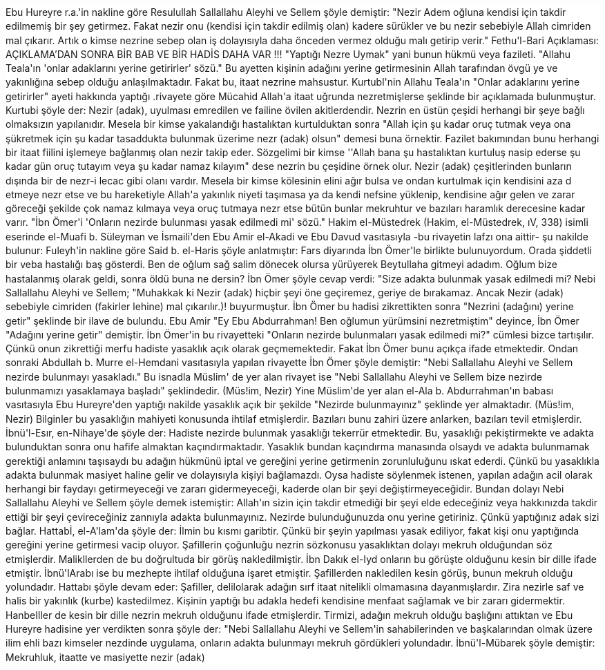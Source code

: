 Ebu Hureyre r.a.'in nakline göre Resulullah Sallallahu Aleyhi ve Sellem şöyle demiştir: "Nezir Adem oğluna kendisi için takdir edilmemiş bir şey getirmez. Fakat nezir onu (kendisi için takdir edilmiş olan) kadere sürükler ve bu nezir sebebiyle Allah cimriden mal çıkarır. Artık o kimse nezrine sebep olan iş dolayısıyla daha önceden vermez olduğu malı getirip verir." Fethu'l-Bari Açıklaması: AÇIKLAMA’DAN SONRA BİR BAB VE BİR HADİS DAHA VAR !!! "Yaptığı Nezre Uymak" yani bunun hükmü veya fazileti. "Allahu Teala'ın 'onlar adaklarını yerine getirirler' sözü." Bu ayetten kişinin adağını yerine getirmesinin Allah tarafından övgü ye ve yakınlığına sebep olduğu anlaşılmaktadır. Fakat bu, itaat nezrine mahsustur. Kurtubl'nin Allahu Teala'ın "Onlar adaklarını yerine getirirler" ayeti hakkında yaptığı .rivayete göre Mücahid Allah'a itaat uğrunda nezretmişlerse şeklinde bir açıklamada bulunmuştur. Kurtubi şöyle der: Nezir (adak), uyulması emredilen ve failine övilen akitlerdendir. Nezrin en üstün çeşidi herhangi bir şeye bağlı olmaksızın yapılanıdır. Mesela bir kimse yakalandığı hastalıktan kurtulduktan sonra "Allah için şu kadar oruç tutmak veya ona şükretmek için şu kadar tasaddukta bulunmak üzerime nezr (adak) olsun" demesi buna örnektir. Fazilet bakımından bunu herhangi bir itaat fiilini işlemeye bağlanmış olan nezir takip eder. Sözgelimi bir kimse ''Allah bana şu hastalıktan kurtuluş nasip ederse şu kadar gün oruç tutayım veya şu kadar namaz kılayım" dese nezrin bu çeşidine örnek olur. Nezir (adak) çeşitlerinden bunların dışında bir de nezr-i lecac gibi olanı vardır. Mesela bir kimse kölesinin elini ağır bulsa ve ondan kurtulmak için kendisini aza d etmeye nezr etse ve bu hareketiyle Allah'a yakınlık niyeti taşımasa ya da kendi nefsine yüklenip, kendisine ağır gelen ve zarar göreceği şekilde çok namaz kılmaya veya oruç tutmaya nezr etse bütün bunlar mekruhtur ve bazıları haramlık derecesine kadar varır. "İbn Ömer'i 'Onların nezirde bulunması yasak edilmedi mi' sözü." Hakim el-Müstedrek (Hakim, el-Müstedrek, ıV, 338) isimli eserinde el-Muafi b. Süleyman ve İsmaili'den Ebu Amir el-Akadi ve Ebu Davud vasıtasıyla -bu rivayetin lafzı ona aittir- şu nakilde bulunur: Fuleyh'in nakline göre Said b. el-Haris şöyle anlatmıştır: Fars diyarında İbn Ömer'le birlikte bulunuyordum. Orada şiddetli bir veba hastalığı baş gösterdi. Ben de oğlum sağ salim dönecek olursa yürüyerek Beytullaha gitmeyi adadım. Oğlum bize hastalanmış olarak geldi, sonra öldü buna ne dersin? İbn Ömer şöyle cevap verdi: "Size adakta bulunmak yasak edilmedi mi? Nebi Sallallahu Aleyhi ve Sellem; "Muhakkak ki Nezir (adak) hiçbir şeyi öne geçiremez, geriye de bırakamaz. Ancak Nezir (adak) sebebiyle cimriden (fakirler lehine) mal çıkarılır.)! buyurmuştur. İbn Ömer bu hadisi zikrettikten sonra "Nezrini (adağını) yerine getir" şeklinde bir ilave de bulundu. Ebu Amir "Ey Ebu Abdurrahman! Ben oğlumun yürümsini nezretmiştim" deyince, İbn Ömer "Adağını yerine getir" demiştir. İbn Ömer'in bu rivayetteki "Onların nezirde bulunmaları yasak edilmedi mi?" cümlesi bizce tartışılır. Çünkü onun zikrettiği merfu hadiste yasaklık açık olarak geçmemektedir. Fakat İbn Ömer bunu açıkça ifade etmektedir. Ondan sonraki Abdullah b. Murre el-Hemdani vasıtasıyla yapılan rivayette İbn Ömer şöyle demiştir: "Nebi Sallallahu Aleyhi ve Sellem nezirde bulunmayı yasakladı." Bu isnadla Müslim' de yer alan rivayet ise "Nebi Sallallahu Aleyhi ve Sellem bize nezirde bulunmamızı yasaklamaya başladı" şeklindedir. (Müs!im, Nezir) Yine Müslim'de yer alan el-Ala b. Abdurrahman'ın babası vasıtasıyla Ebu Hureyre'den yaptığı nakilde yasaklık açık bir şekilde "Nezirde bulunmayınız" şeklinde yer almaktadır. (Müs!im, Nezir) Bilginler bu yasaklığın mahiyeti konusunda ihtilaf etmişlerdir. Bazıları bunu zahiri üzere anlarken, bazıları tevil etmişlerdir. İbnü'l-Esır, en-Nihaye'de şöyle der: Hadiste nezirde bulunmak yasaklığı tekerrür etmektedir. Bu, yasaklığı pekiştirmekte ve adakta bulunduktan sonra onu hafife almaktan kaçındırmaktadır. Yasaklık bundan kaçındırma manasında olsaydı ve adakta bulunmamak gerektiği anlamını taşısaydı bu adağın hükmünü iptal ve gereğini yerine getirmenin zorunluluğunu ıskat ederdi. Çünkü bu yasaklıkla adakta bulunmak masiyet haline gelir ve dolayısıyla kişiyi bağlamazdı. Oysa hadiste söylenmek istenen, yapılan adağın acil olarak herhangi bir faydayı getirmeyeceği ve zararı gidermeyeceği, kaderde olan bir şeyi değiştirmeyeceğidir. Bundan dolayı Nebi Sallallahu Aleyhi ve Sellem şöyle demek istemiştir: Allah'ın sizin için takdir etmediği bir şeyi elde edeceğiniz veya hakkınızda takdir ettiği bir şeyi çevireceğiniz zannıyla adakta bulunmayınız. Nezirde bulunduğunuzda onu yerine getiriniz. Çünkü yaptığınız adak sizi bağlar. Hattabİ, el-A'lam'da şöyle der: İlmin bu kısmı garibtir. Çünkü bir şeyin yapılması yasak ediliyor, fakat kişi onu yaptığında gereğini yerine getirmesi vacip oluyor. Şafillerin çoğunluğu nezrin sözkonusu yasaklıktan dolayı mekruh olduğundan söz etmişlerdir. Malikllerden de bu doğrultuda bir görüş nakledilmiştir. İbn Dakık el-Iyd onların bu görüşte olduğunu kesin bir dille ifade etmiştir. İbnü'lArabı ise bu mezhepte ihtilaf olduğuna işaret etmiştir. Şafillerden nakledilen kesin görüş, bunun mekruh olduğu yolundadır. Hattabı şöyle devam eder: Şafiller, delilolarak adağın sırf itaat nitelikli olmamasına dayanmışlardır. Zira nezirle saf ve halis bir yakınlık (kurbe) kastedilmez. Kişinin yaptığı bu adakla hedefi kendisine menfaat sağlamak ve bir zararı gidermektir. HanbeIller de kesin bir dille nezrin mekruh olduğunu ifade etmişlerdir. Tirmizi, adağın mekruh olduğu başlığını attıktan ve Ebu Hureyre hadisine yer verdikten sonra şöyle der: "Nebi Sallallahu Aleyhi ve Sellem'in sahabilerinden ve başkalarından olmak üzere ilim ehli bazı kimseler nezdinde uygulama, onların adakta bulunmayı mekruh gördükleri yolundadır. İbnü'l-Mübarek şöyle demiştir: Mekruhluk, itaatte ve masiyette nezir (adak)